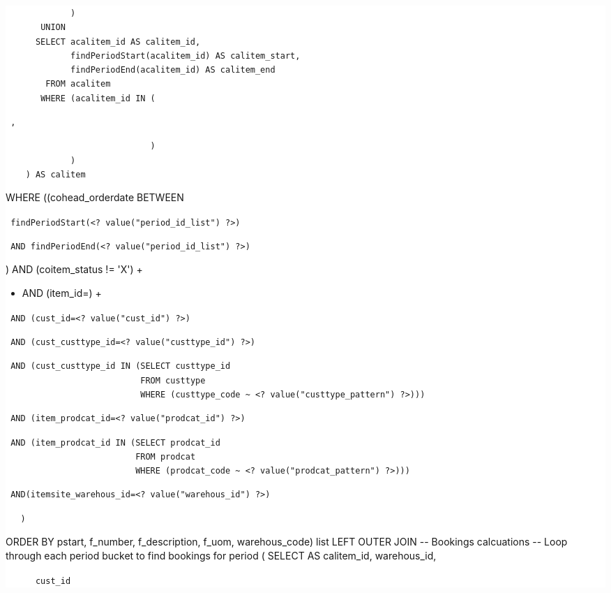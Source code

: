                  )
           UNION
          SELECT acalitem_id AS calitem_id,
                 findPeriodStart(acalitem_id) AS calitem_start,
                 findPeriodEnd(acalitem_id) AS calitem_end
            FROM acalitem
           WHERE (acalitem_id IN (
 <? foreach("period_id_list") ?>
   <? if not isfirst("period_id_list") ?>
     ,
   <? endif ?>
   <? value("period_id_list") ?>
 <? endforeach ?>
                                 )
                 )
        ) AS calitem
 WHERE ((cohead_orderdate BETWEEN
 <? foreach("period_id_list") ?>
   <? if isfirst("period_id_list") ?>
     findPeriodStart(<? value("period_id_list") ?>)
   <? endif ?>
   <? if isLast("period_id_list") ?>
     AND findPeriodEnd(<? value("period_id_list") ?>)
   <? endif ?>
 <? endforeach ?>
 )
     AND (coitem_status != 'X')
+<? if exists("item_id") ?>
+    AND (item_id=<? value("item_id") ?>)
+<? endif ?>
 <? if exists("cust_id") ?>
     AND (cust_id=<? value("cust_id") ?>)
 <? endif ?>
 <? if exists("custtype_id") ?>
     AND (cust_custtype_id=<? value("custtype_id") ?>)
 <? endif ?>
 <? if exists("custtype_pattern") ?>
     AND (cust_custtype_id IN (SELECT custtype_id
                               FROM custtype
                               WHERE (custtype_code ~ <? value("custtype_pattern") ?>)))
 <? endif ?>
 <? if exists("prodcat_id") ?>
     AND (item_prodcat_id=<? value("prodcat_id") ?>)
 <? endif ?>
 <? if exists("prodcat_pattern") ?>
     AND (item_prodcat_id IN (SELECT prodcat_id
                              FROM prodcat
                              WHERE (prodcat_code ~ <? value("prodcat_pattern") ?>)))
 <? endif ?>
 <? if exists("warehous_id") ?>
     AND(itemsite_warehous_id=<? value("warehous_id") ?>)
 <? endif ?>
       )
 ORDER BY pstart, f_number, f_description, f_uom, warehous_code) list
 LEFT OUTER JOIN
 -- Bookings calcuations
 -- Loop through each period bucket to find bookings for period
 (<? foreach("period_id_list") ?>
   SELECT
        <? value("period_id_list") ?> AS calitem_id,
        warehous_id,
 <? if exists("byCust") ?>
          cust_id
 <? elseif exists("byProdcat") ?>